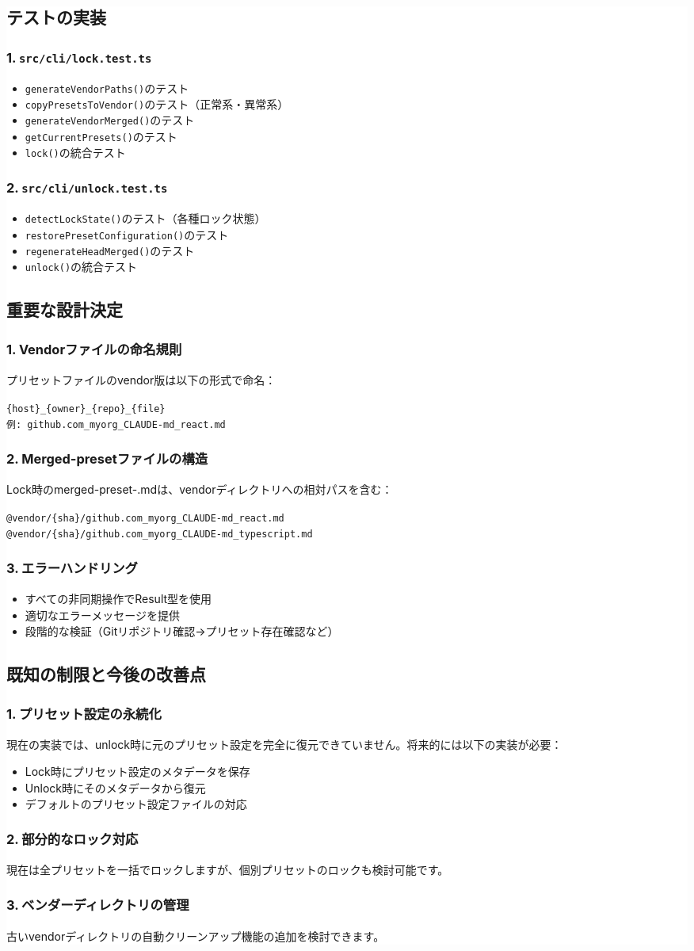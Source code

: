 ## テストの実装

### 1. `src/cli/lock.test.ts`
- `generateVendorPaths()`のテスト
- `copyPresetsToVendor()`のテスト（正常系・異常系）
- `generateVendorMerged()`のテスト
- `getCurrentPresets()`のテスト
- `lock()`の統合テスト

### 2. `src/cli/unlock.test.ts`
- `detectLockState()`のテスト（各種ロック状態）
- `restorePresetConfiguration()`のテスト
- `regenerateHeadMerged()`のテスト
- `unlock()`の統合テスト

## 重要な設計決定

### 1. Vendorファイルの命名規則
プリセットファイルのvendor版は以下の形式で命名：
```
{host}_{owner}_{repo}_{file}
例: github.com_myorg_CLAUDE-md_react.md
```

### 2. Merged-presetファイルの構造
Lock時のmerged-preset-<sha>.mdは、vendorディレクトリへの相対パスを含む：
```
@vendor/{sha}/github.com_myorg_CLAUDE-md_react.md
@vendor/{sha}/github.com_myorg_CLAUDE-md_typescript.md
```

### 3. エラーハンドリング
- すべての非同期操作でResult型を使用
- 適切なエラーメッセージを提供
- 段階的な検証（Gitリポジトリ確認→プリセット存在確認など）

## 既知の制限と今後の改善点

### 1. プリセット設定の永続化
現在の実装では、unlock時に元のプリセット設定を完全に復元できていません。将来的には以下の実装が必要：
- Lock時にプリセット設定のメタデータを保存
- Unlock時にそのメタデータから復元
- デフォルトのプリセット設定ファイルの対応

### 2. 部分的なロック対応
現在は全プリセットを一括でロックしますが、個別プリセットのロックも検討可能です。

### 3. ベンダーディレクトリの管理
古いvendorディレクトリの自動クリーンアップ機能の追加を検討できます。

